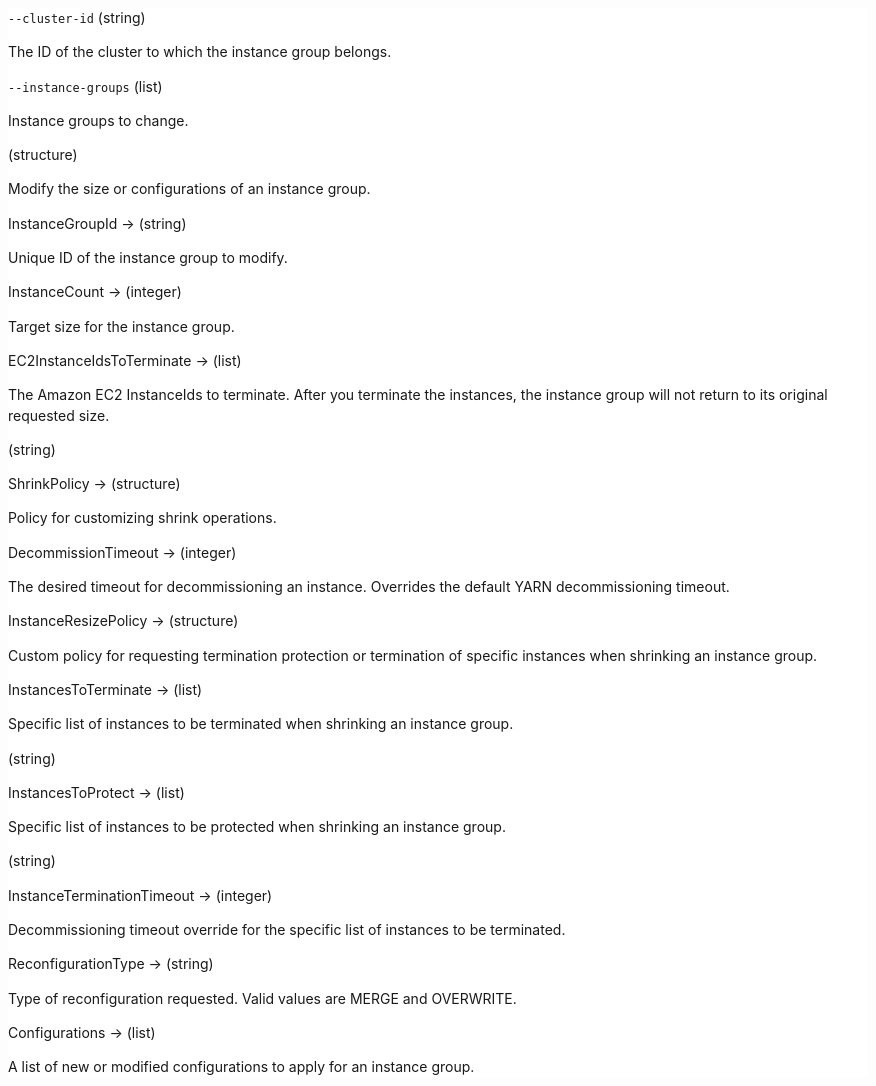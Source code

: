 `--cluster-id` (string)

The ID of the cluster to which the instance group belongs.

`--instance-groups` (list)

Instance groups to change.

(structure)

Modify the size or configurations of an instance group.

InstanceGroupId -> (string)

Unique ID of the instance group to modify.

InstanceCount -> (integer)

Target size for the instance group.

EC2InstanceIdsToTerminate -> (list)

The Amazon EC2 InstanceIds to terminate. After you terminate the instances, the instance group will not return to its original requested size.

(string)

ShrinkPolicy -> (structure)

Policy for customizing shrink operations.

DecommissionTimeout -> (integer)

The desired timeout for decommissioning an instance. Overrides the default YARN decommissioning timeout.

InstanceResizePolicy -> (structure)

Custom policy for requesting termination protection or termination of specific instances when shrinking an instance group.

InstancesToTerminate -> (list)

Specific list of instances to be terminated when shrinking an instance group.

(string)

InstancesToProtect -> (list)

Specific list of instances to be protected when shrinking an instance group.

(string)

InstanceTerminationTimeout -> (integer)

Decommissioning timeout override for the specific list of instances to be terminated.

ReconfigurationType -> (string)

Type of reconfiguration requested. Valid values are MERGE and OVERWRITE.

Configurations -> (list)

A list of new or modified configurations to apply for an instance group.
